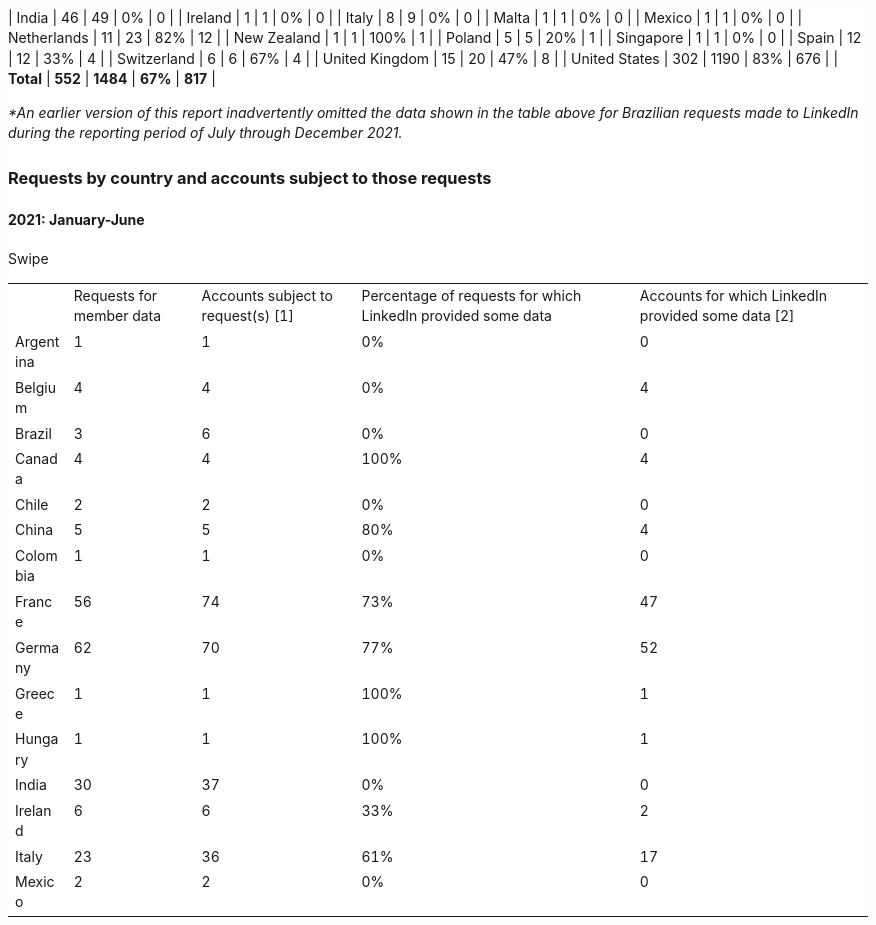 | India | 46 | 49 | 0% | 0 |
| Ireland | 1 | 1 | 0% | 0 |
| Italy | 8 | 9 | 0% | 0 |
| Malta | 1 | 1 | 0% | 0 |
| Mexico | 1 | 1 | 0% | 0 |
| Netherlands | 11 | 23 | 82% | 12 |
| New Zealand | 1 | 1 | 100% | 1 |
| Poland | 5 | 5 | 20% | 1 |
| Singapore | 1 | 1 | 0% | 0 |
| Spain | 12 | 12 | 33% | 4 |
| Switzerland | 6 | 6 | 67% | 4 |
| United Kingdom | 15 | 20 | 47% | 8 |
| United States | 302 | 1190 | 83% | 676 |
| **Total** | **552** | **1484** | **67%** | **817** |

 *\*An earlier version of this report inadvertently omitted the data shown in the table above for Brazilian requests made to LinkedIn during the reporting period of July through December 2021.* 

###  Requests by country and accounts subject to those requests

####  2021: January-June

Swipe

|  |  |  |  |  |
| --- | --- | --- | --- | --- |
|  | Requests for member data | Accounts subject to request(s) [1] | Percentage of requests for which LinkedIn provided some data | Accounts for which LinkedIn provided some data [2] |
| Argentina | 1 | 1 | 0% | 0 |
| Belgium | 4 | 4 | 0% | 4 |
| Brazil | 3 | 6 | 0% | 0 |
| Canada | 4 | 4 | 100% | 4 |
| Chile | 2 | 2 | 0% | 0 |
| China | 5 | 5 | 80% | 4 |
| Colombia | 1 | 1 | 0% | 0 |
| France | 56 | 74 | 73% | 47 |
| Germany | 62 | 70 | 77% | 52 |
| Greece | 1 | 1 | 100% | 1 |
| Hungary | 1 | 1 | 100% | 1 |
| India | 30 | 37 | 0% | 0 |
| Ireland | 6 | 6 | 33% | 2 |
| Italy | 23 | 36 | 61% | 17  |
| Mexico | 2 | 2 | 0% | 0 |